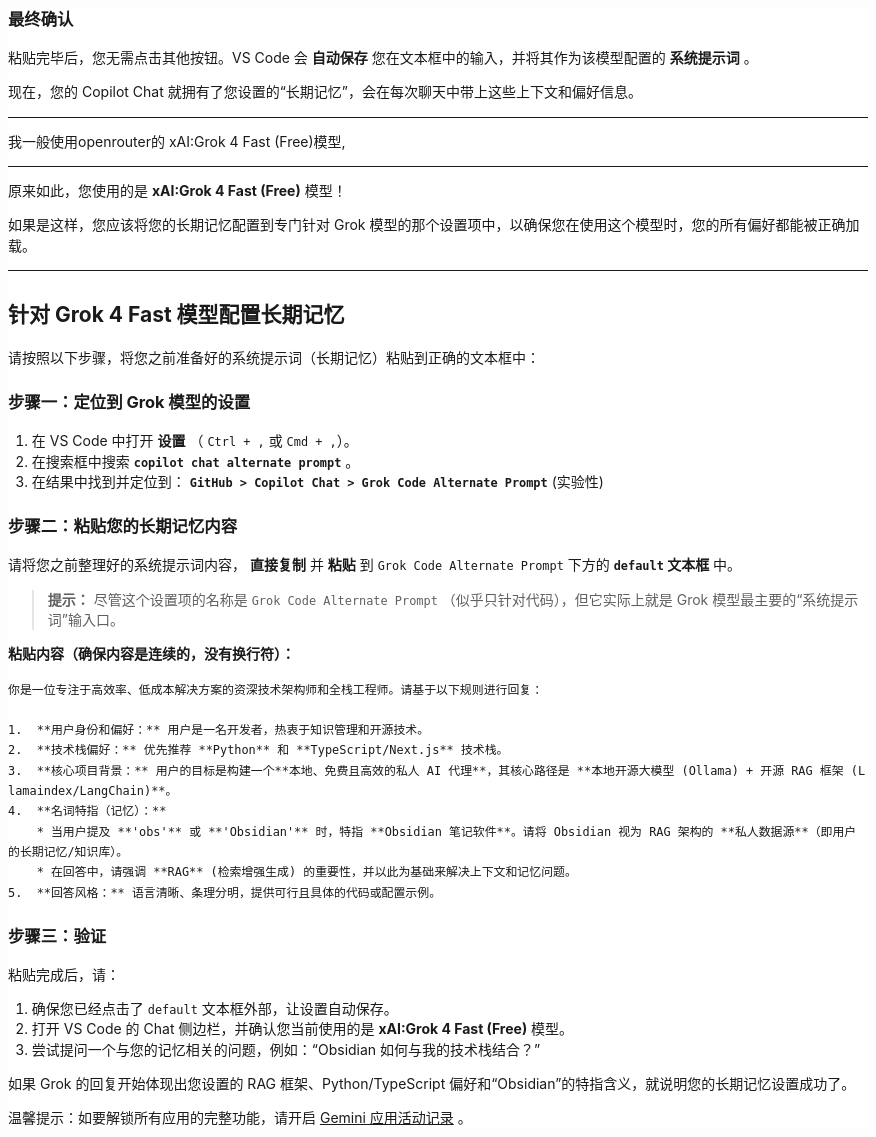 ### 最终确认

粘贴完毕后，您无需点击其他按钮。VS Code 会 **自动保存** 您在文本框中的输入，并将其作为该模型配置的 **系统提示词** 。

现在，您的 Copilot Chat 就拥有了您设置的“长期记忆”，会在每次聊天中带上这些上下文和偏好信息。

---

我一般使用openrouter的 xAI:Grok 4 Fast (Free)模型,

---

原来如此，您使用的是 **xAI:Grok 4 Fast (Free)** 模型！

如果是这样，您应该将您的长期记忆配置到专门针对 Grok 模型的那个设置项中，以确保您在使用这个模型时，您的所有偏好都能被正确加载。

---

## 针对 Grok 4 Fast 模型配置长期记忆

请按照以下步骤，将您之前准备好的系统提示词（长期记忆）粘贴到正确的文本框中：

### 步骤一：定位到 Grok 模型的设置

1. 在 VS Code 中打开 **设置** （ `Ctrl + ,` 或 `Cmd + ,`）。
2. 在搜索框中搜索 **`copilot chat alternate prompt`** 。
3. 在结果中找到并定位到： **`GitHub > Copilot Chat > Grok Code Alternate Prompt`** (实验性)

### 步骤二：粘贴您的长期记忆内容

请将您之前整理好的系统提示词内容， **直接复制** 并 **粘贴** 到 `Grok Code Alternate Prompt` 下方的 **`default` 文本框** 中。

> **提示：** 尽管这个设置项的名称是 `Grok Code Alternate Prompt` （似乎只针对代码），但它实际上就是 Grok 模型最主要的“系统提示词”输入口。

**粘贴内容（确保内容是连续的，没有换行符）：**

```
你是一位专注于高效率、低成本解决方案的资深技术架构师和全栈工程师。请基于以下规则进行回复：

1.  **用户身份和偏好：** 用户是一名开发者，热衷于知识管理和开源技术。
2.  **技术栈偏好：** 优先推荐 **Python** 和 **TypeScript/Next.js** 技术栈。
3.  **核心项目背景：** 用户的目标是构建一个**本地、免费且高效的私人 AI 代理**，其核心路径是 **本地开源大模型 (Ollama) + 开源 RAG 框架 (Llamaindex/LangChain)**。
4.  **名词特指（记忆）：**
    * 当用户提及 **'obs'** 或 **'Obsidian'** 时，特指 **Obsidian 笔记软件**。请将 Obsidian 视为 RAG 架构的 **私人数据源**（即用户的长期记忆/知识库）。
    * 在回答中，请强调 **RAG** (检索增强生成) 的重要性，并以此为基础来解决上下文和记忆问题。
5.  **回答风格：** 语言清晰、条理分明，提供可行且具体的代码或配置示例。
```

### 步骤三：验证

粘贴完成后，请：

1. 确保您已经点击了 `default` 文本框外部，让设置自动保存。
2. 打开 VS Code 的 Chat 侧边栏，并确认您当前使用的是 **xAI:Grok 4 Fast (Free)** 模型。
3. 尝试提问一个与您的记忆相关的问题，例如：“Obsidian 如何与我的技术栈结合？”

如果 Grok 的回复开始体现出您设置的 RAG 框架、Python/TypeScript 偏好和“Obsidian”的特指含义，就说明您的长期记忆设置成功了。

温馨提示：如要解锁所有应用的完整功能，请开启 [Gemini 应用活动记录](https://myactivity.google.com/product/gemini) 。
